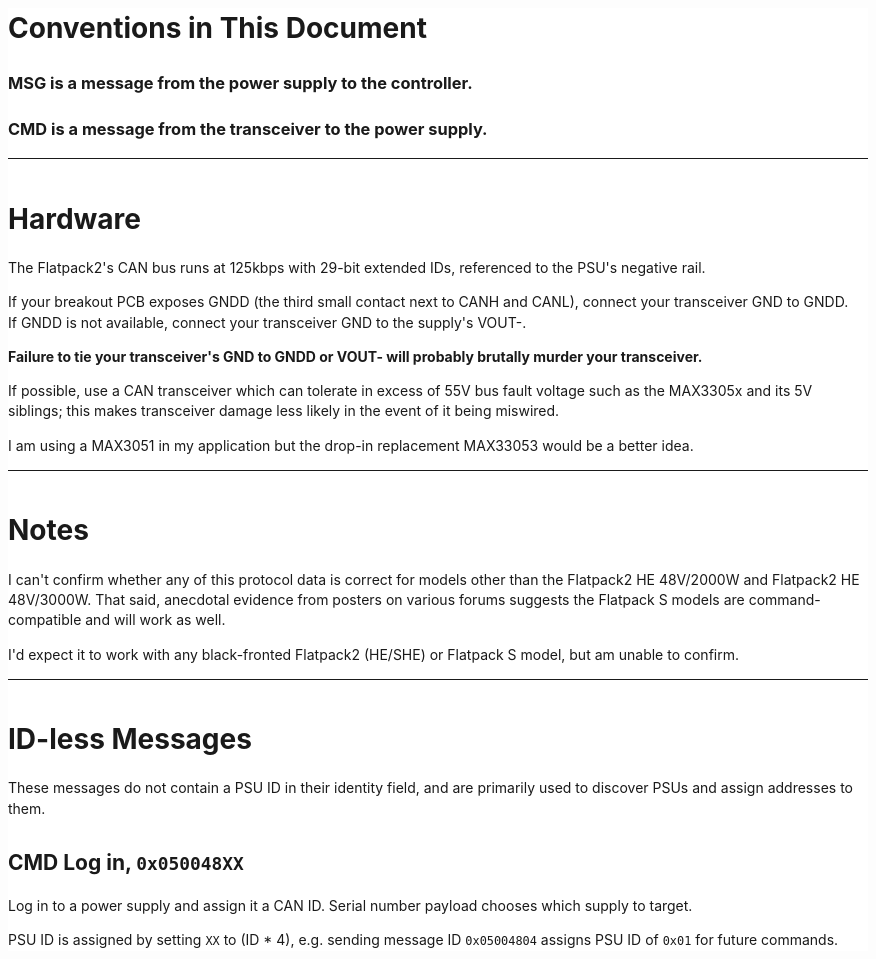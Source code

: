 # Conventions in This Document
### **MSG** is a message from the power supply to the controller. 
### **CMD** is a message from the transceiver to the power supply.

---

# Hardware
The Flatpack2's CAN bus runs at 125kbps with 29-bit extended IDs, referenced to the PSU's negative rail.

If your breakout PCB exposes GNDD (the third small contact next to CANH and CANL), connect your transceiver GND to GNDD.  
If GNDD is not available, connect your transceiver GND to the supply's VOUT-.

**Failure to tie your transceiver's GND to GNDD or VOUT- will probably brutally murder your transceiver.**

If possible, use a CAN transceiver which can tolerate in excess of 55V bus fault voltage such as the MAX3305x and its 5V siblings; this makes transceiver damage less likely in the event of it being miswired.

I am using a MAX3051 in my application but the drop-in replacement MAX33053 would be a better idea.

---

# Notes

I can't confirm whether any of this protocol data is correct for models other than the Flatpack2 HE 48V/2000W and Flatpack2 HE 48V/3000W. That said, anecdotal evidence from posters on various forums suggests the Flatpack S models are command-compatible and will work as well.

I'd expect it to work with any black-fronted Flatpack2 (HE/SHE) or Flatpack S model, but am unable to confirm.

---

# ID-less Messages
These messages do not contain a PSU ID in their identity field, and are primarily used to discover PSUs and assign addresses to them.


## **CMD** Log in, `0x050048XX`
Log in to a power supply and assign it a CAN ID. Serial number payload chooses which supply to target.

PSU ID is assigned by setting `XX` to (ID * 4), e.g. sending message ID `0x05004804` assigns PSU ID of `0x01` for future commands.  
